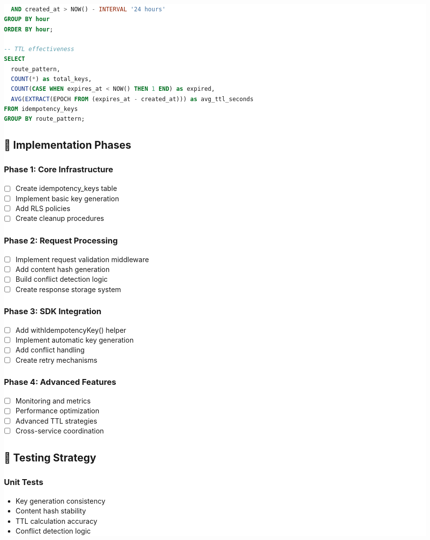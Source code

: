 ```sql
  AND created_at > NOW() - INTERVAL '24 hours'
GROUP BY hour
ORDER BY hour;

-- TTL effectiveness
SELECT 
  route_pattern,
  COUNT(*) as total_keys,
  COUNT(CASE WHEN expires_at < NOW() THEN 1 END) as expired,
  AVG(EXTRACT(EPOCH FROM (expires_at - created_at))) as avg_ttl_seconds
FROM idempotency_keys
GROUP BY route_pattern;
```

## 🚀 Implementation Phases

### Phase 1: Core Infrastructure
- [ ] Create idempotency_keys table
- [ ] Implement basic key generation
- [ ] Add RLS policies
- [ ] Create cleanup procedures

### Phase 2: Request Processing
- [ ] Implement request validation middleware
- [ ] Add content hash generation
- [ ] Build conflict detection logic
- [ ] Create response storage system

### Phase 3: SDK Integration  
- [ ] Add withIdempotencyKey() helper
- [ ] Implement automatic key generation
- [ ] Add conflict handling
- [ ] Create retry mechanisms

### Phase 4: Advanced Features
- [ ] Monitoring and metrics
- [ ] Performance optimization
- [ ] Advanced TTL strategies
- [ ] Cross-service coordination

## 🧪 Testing Strategy

### Unit Tests
- Key generation consistency
- Content hash stability  
- TTL calculation accuracy
- Conflict detection logic
